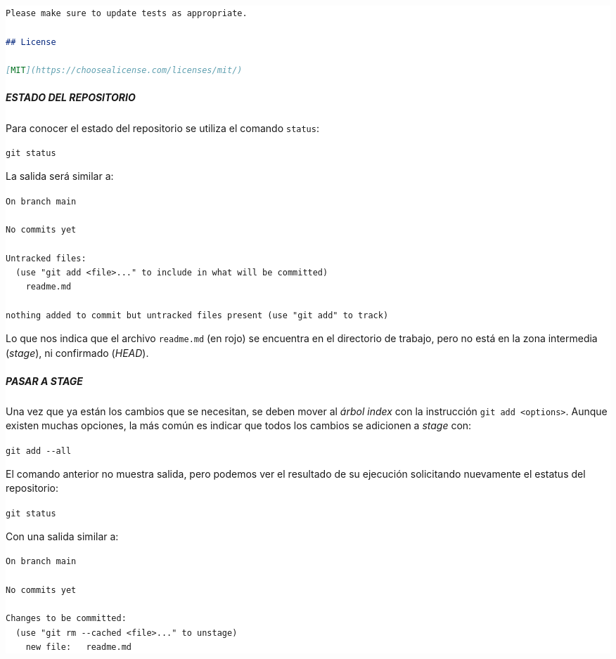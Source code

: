 ```` markdown
Please make sure to update tests as appropriate.

## License

[MIT](https://choosealicense.com/licenses/mit/)
````

##### ESTADO DEL REPOSITORIO

Para conocer el estado del repositorio se utiliza el comando `status`:

``` shell
git status
```

La salida será similar a:

``` shell
On branch main

No commits yet

Untracked files:
  (use "git add <file>..." to include in what will be committed)
    readme.md

nothing added to commit but untracked files present (use "git add" to track)
```

Lo que nos indica que el archivo `readme.md` (en rojo) se encuentra en el directorio de trabajo, pero no está en la zona intermedia (*stage*), ni confirmado (*HEAD*).

##### PASAR A *STAGE*

Una vez que ya están los cambios que se necesitan, se deben mover al *árbol index* con la instrucción `git add <options>`. Aunque existen muchas opciones, la más común es indicar que todos los cambios se adicionen a *stage* con:

``` shell
git add --all
```

El comando anterior no muestra salida, pero podemos ver el resultado de su ejecución solicitando nuevamente el estatus del repositorio:

``` shell
git status
```

Con una salida similar a:

``` shell
On branch main

No commits yet

Changes to be committed:
  (use "git rm --cached <file>..." to unstage)
    new file:   readme.md
```
